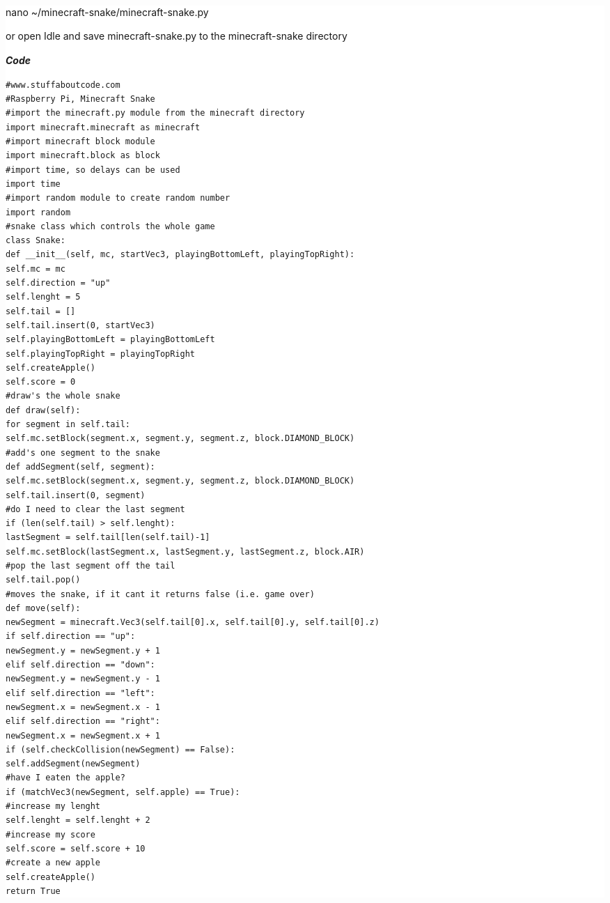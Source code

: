nano ~/minecraft-snake/minecraft-snake.py

or open Idle and save minecraft-snake.py to the minecraft-snake directory

**_Code_**

```
#www.stuffaboutcode.com  
#Raspberry Pi, Minecraft Snake  
#import the minecraft.py module from the minecraft directory  
import minecraft.minecraft as minecraft  
#import minecraft block module  
import minecraft.block as block  
#import time, so delays can be used  
import time  
#import random module to create random number  
import random  
#snake class which controls the whole game  
class Snake:  
def __init__(self, mc, startVec3, playingBottomLeft, playingTopRight):  
self.mc = mc  
self.direction = "up"  
self.lenght = 5  
self.tail = []  
self.tail.insert(0, startVec3)  
self.playingBottomLeft = playingBottomLeft  
self.playingTopRight = playingTopRight  
self.createApple()  
self.score = 0  
#draw's the whole snake  
def draw(self):  
for segment in self.tail:  
self.mc.setBlock(segment.x, segment.y, segment.z, block.DIAMOND_BLOCK)  
#add's one segment to the snake  
def addSegment(self, segment):  
self.mc.setBlock(segment.x, segment.y, segment.z, block.DIAMOND_BLOCK)  
self.tail.insert(0, segment)  
#do I need to clear the last segment  
if (len(self.tail) > self.lenght):  
lastSegment = self.tail[len(self.tail)-1]  
self.mc.setBlock(lastSegment.x, lastSegment.y, lastSegment.z, block.AIR)  
#pop the last segment off the tail  
self.tail.pop()  
#moves the snake, if it cant it returns false (i.e. game over)  
def move(self):  
newSegment = minecraft.Vec3(self.tail[0].x, self.tail[0].y, self.tail[0].z)  
if self.direction == "up":  
newSegment.y = newSegment.y + 1  
elif self.direction == "down":  
newSegment.y = newSegment.y - 1  
elif self.direction == "left":  
newSegment.x = newSegment.x - 1  
elif self.direction == "right":  
newSegment.x = newSegment.x + 1  
if (self.checkCollision(newSegment) == False):  
self.addSegment(newSegment)  
#have I eaten the apple?  
if (matchVec3(newSegment, self.apple) == True):  
#increase my lenght  
self.lenght = self.lenght + 2  
#increase my score  
self.score = self.score + 10  
#create a new apple  
self.createApple()  
return True  
```